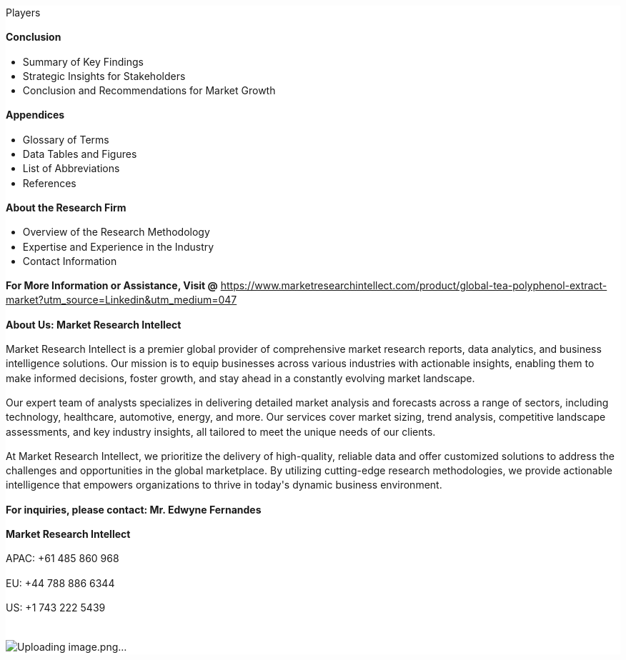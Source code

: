 Players</li></ul><p><strong>Conclusion</strong></p><ul><li>Summary of Key Findings</li><li>Strategic Insights for Stakeholders</li><li>Conclusion and Recommendations for Market Growth</li></ul><p><strong>Appendices</strong></p><ul><li>Glossary of Terms</li><li>Data Tables and Figures</li><li>List of Abbreviations</li><li>References</li></ul><p><strong>About the Research Firm</strong></p><ul><li>Overview of the Research Methodology</li><li>Expertise and Experience in the Industry</li><li>Contact Information</li></ul></div><div class="article-main__content" data-test-id="publishing-text-block"><p><span class="font-[700]"><strong>For More Information or Assistance, Visit @</strong>&nbsp;<a href="https://www.marketresearchintellect.com/product/global-tea-polyphenol-extract-market?utm_source=Linkedin&utm_medium=047">https://www.marketresearchintellect.com/product/global-tea-polyphenol-extract-market?utm_source=Linkedin&utm_medium=047</a></span></p><p><strong>About Us: Market Research Intellect</strong></p><p>Market Research Intellect is a premier global provider of comprehensive market research reports, data analytics, and business intelligence solutions. Our mission is to equip businesses across various industries with actionable insights, enabling them to make informed decisions, foster growth, and stay ahead in a constantly evolving market landscape.</p><p>Our expert team of analysts specializes in delivering detailed market analysis and forecasts across a range of sectors, including technology, healthcare, automotive, energy, and more. Our services cover market sizing, trend analysis, competitive landscape assessments, and key industry insights, all tailored to meet the unique needs of our clients.</p><p>At Market Research Intellect, we prioritize the delivery of high-quality, reliable data and offer customized solutions to address the challenges and opportunities in the global marketplace. By utilizing cutting-edge research methodologies, we provide actionable intelligence that empowers organizations to thrive in today's dynamic business environment.</p><p><strong>For inquiries, please contact: Mr. Edwyne Fernandes</strong></p><p><strong>Market Research Intellect</strong></p><p>APAC: +61 485 860 968</p><p>EU: +44 788 886 6344</p><p>US: +1 743 222 5439</p></div><div class="article-main__content" data-test-id="publishing-text-block">&nbsp;</div>
![Uploading image.png…]()
